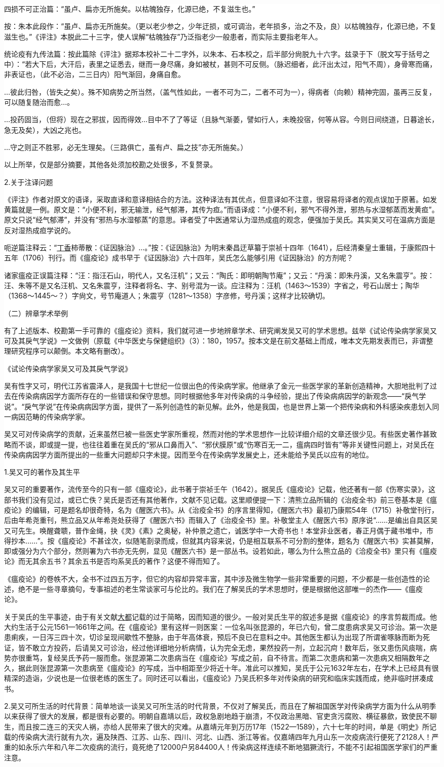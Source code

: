 四损不可正治篇：“虽卢、扁亦无所施矣。以枯魄独存，化源已绝，不复滋生也。”

按：朱本此段作：“虽卢、扁亦无所施矣。（更以老少参之，少年迂损，或可调治，老年损多，治之不及，良）以枯魄独存，化源已绝，不复滋生也。”《评注》本脱此二十三字，使人误解“枯魄独存”乃泛指老少一般患者，而实际主要指老年人。

统论疫有九传法篇：按此篇除《评注》据郑本校补二十二字外，以朱本、石本校之，后半部分尙脱九十六字。兹录于下（脱文写于括号之中）：“若大下后，大汗后，表里之证悉去，继而一身尽痛，身如被杖，甚则不可反侧。（脉迟细者，此汗出太过，阳气不周），身骨寒而痛，非表证也，（此不必治，二三日内）阳气渐回，身痛自愈。

…彼此归咎，（皆失之矣）。殊不知病势之所当然，（盖气性如此，一者不可为二，二者不可为一），得病者（向赖）精神完固，虽再三反复，可以随复随治而愈…。

…投药固当，（但将）现在之邪拔，因而得效…目中不了了等证（且脉气渐萎，譬如行人，未晚投宿，何等从容。今则日间绕道，日暮途长，急无及矣），大凶之兆也。

…守之则正不胜邪，必无生理矣。（三路俱亡，虽有卢、扁之技”亦无所施矣。）

以上所举，仅是部分摘要，其他各处须加校勘之处很多，不复赘录。

2.关于注译问题

《评注》作者对原文的语译，采取直译和意译相结合的方法。这种译法有其优点，但意译如不注意，很容易将译者的观点误加于原著。如发黄篇就是一例。原文是：“小便不利，邪无输泄，经气郁滞，其传为疸。”而语译成：“小便不利，邪气不得外泄，邪热与水湿郁蒸而发黄疸”。原文只说“经气郁滞”，并没有“邪热与水湿郁蒸”的意思。译者受了中医通常认为湿热成疽的观念，便强加于吴氏。其实吴又可在温病方面是反对湿热成疸学说的。

呃逆篇注释云：“[丁香](https://www.gmzyjc.com/read/bc/bc07-0.8.0.0.0.md)柿蒂散：《证因脉治》…。”按：《证因脉治》为明末秦昌迂草纂于崇祯十四年（1641），后经清秦皇士重辑，于康熙四十五年（1706）刊行。而《瘟疫论》成书早于《证因脉治》六十四年，吴氏怎么能够引用《证因脉治》的方剂呢？

诸家瘟疫正误篇注释：“汪：指汪石山，明代人，又名汪机”；又云：“陶氏：即明朝陶节庵”；又云：“丹溪：即朱丹溪，又名朱震亨”。按：汪、朱等不是又名汪机、又名朱震亨，注释者将名、字、别号混为一谈。应注释为：汪机（1463～1539）字省之，号石山居士；陶华（1368〜1445〜？）字尙文，号节庵道人；朱震亨（1281〜1358）字彦修，号丹溪；这样才比较确切。

（二）辨章学术举例

有了上述版本、校勘第一手可靠的《瘟疫论》资料，我们就可进一步地辨章学术、研究阐发吴又可的学术思想。兹举《试论传染病学家吴又可及其戾气学说》一文做例（原载《中华医史与保健组织》（3）：180，1957。按本文是在前文基础上而成，唯本文先期发表而已，非谓整理研究程序可以颠倒。本文略有删改）。

《试论传染病学家吴又可及其戾气学说》

吴有性字又可，明代江苏省震泽人，是我国十七世纪一位很出色的传染病学家。他继承了金元一些医学家的革新创造精神，大胆地批判了过去在传染病病因学方面所存在的一些错误和保守思想。同时根据他多年对传染病的斗争经验，提出了传染病病因学的新观念——“戾气学说”。“戾气学说”在传染病病因学方面，提供了一系列创造性的新见解。此外，他是我国，也是世界上第一个把传染病和外科感染疾患划入同一病因范畴的传染病学家。

吴又可对传染病学的贡献，近来虽然巳被一些医史学家所重视，然而对他的学术思想作一比较详细介绍的文章还很少见。有些医史著作甚致略而不谈，即或提一提，也往往着重在吴氏的“邪从口鼻而入”、“邪伏膜原”或“伤寒百无一二，瘟病四时皆有”等非关键性问题上，对吴氏在传染病病因学方面所提出的一些重大问题却只字未提。因而至今在传染病学发展史上，还未能给予吴氏以应有的地位。

1.吴又可的著作及其生平

吴又可的重要著作，流传至今的只有一部《瘟疫论》，此书著于崇祯壬午（1642）。据吴氏《瘟疫论》记载，他还著有一部《伤寒实录》，这部书我们没有见过，或已亡佚？吴氏是否还有其他著作，文献不见记载。这里顺便提一下：清熊立品所辑的《治疫全书》前三卷基本是《瘟疫论》的编辑，可是题名却很奇特，名为《醒医六书》。从《治疫全书》的序言里得知，《醒医六书》最初乃康熙54年（1715）补敬堂刊行，后由年希尧重刊，熊立品又从年希尧处获得了《醒医六书》而辑入了《治疫全书》里。补敬堂主人《醒医六书》原序说“……是编出自具区吴又可先生。唤醒聋聩，普作金绳，抉《灵》《素》之奥秘，补仲景之遗亡，诚医学中一大奇书也！本堂非业医者，春正月偶于藏书堆中，市得抄本……”。按《瘟疫论》不甚诠次，似随笔剳录而成，但就其内容来说，仍是相互联系不可分割的整体，题名为《醒医六书》实甚莫解，即或强分为六个部分，然则署为六书亦无先例，显见《醒医六书》是一部丛书。设若如此，哪么为什么熊立品的《洽疫全书》里只有《瘟疫论》而无其余五书？其余五书是否均系吴氏的著作？这便不得而知了。

《瘟疫论》的卷帙不大，全书不过四五万字，但它的内容却异常丰富，其中涉及微生物学一些非常重要的问题，不少都是一些创造性的论述，绝不是一些寻章摘句，专事祖述的老生常谈家可与伦比的。我们在了解吴氏的学术思想时，便是根据他这部唯一的杰作——《瘟疫论》。

关于吴氏的生平事迹，由于有关文献[大都](https://www.gmzyjc.com/read/zjs/zjs3.1.4-6-0.0.1.3.2.md)记载的过于简略，因而知道的很少。一般对吴氏生平的叙述多是据《瘟疫论》的序言剪裁而成。他大约生活于公元1561—1661年之间。在《瘟疫论》里有这样一则医案：一位名叫张昆源的，年已六旬，曾二度患病求吴又可诊治。第一次是患痢疾，一日泻三四十次，切诊呈现间歇性不整脉，由于年高体衰，预后不良已在意料之中。其他医生都认为出现了所谓雀啄脉而断为死证，皆不敢立方投药，后请吴又可诊治，经过他详细地分析病情，认为完全无虑，果然投药一剂，立起沉疴！数年后，张又患伤风痰喘，病势亦很重笃，复经吴氏予药一服而愈。张昆源第二次患病当在《瘟疫论》写成之前，自不待言。而第二次患病和第一次患病又相隔数年之久，据此则张昆源第一次患病至《瘟疫论》的写成，当中相距至少将近十年。准此可以推知，吴氏于公元1632年左右，在学术上已经具有很精深的造诣，少说也是一位很老练的医生了。同时还可以看出，《瘟疫论》乃吴氏积多年对传染病的研究和临床实践而成，绝非临时拼凑成书。

2.吴又可所生活的时代背景：简单地谈一谈吴又可所生活的时代背景，不仅对了解吴氏，而且在了解祖国医学对传染病学方面为什么从明季以来获得了很大的发展，都是很有必要的。明朝自嘉靖以后，政权急剧地趋于崩溃，不仅政治黑暗、官吏贪污腐败、横征暴歛，致使民不聊生，而且按二连三的天灾人祸，亦给人民带来了很大的灾难。从嘉靖元年到万历17年（1522—1589），六十七年的时间，单是《明史》所记载的传染病大流行就有九次，遍及陕西、江苏、山东、四川、河北、山西、浙江等省。仅嘉靖四年九月山东一次疫病流行便死了2128人！严重的如永乐六年和八年二次疫病的流行，竟死绝了12000户另84400人！传染病这样连续不断地猖獗流行，不能不引起祖国医学家们的严重注意。
